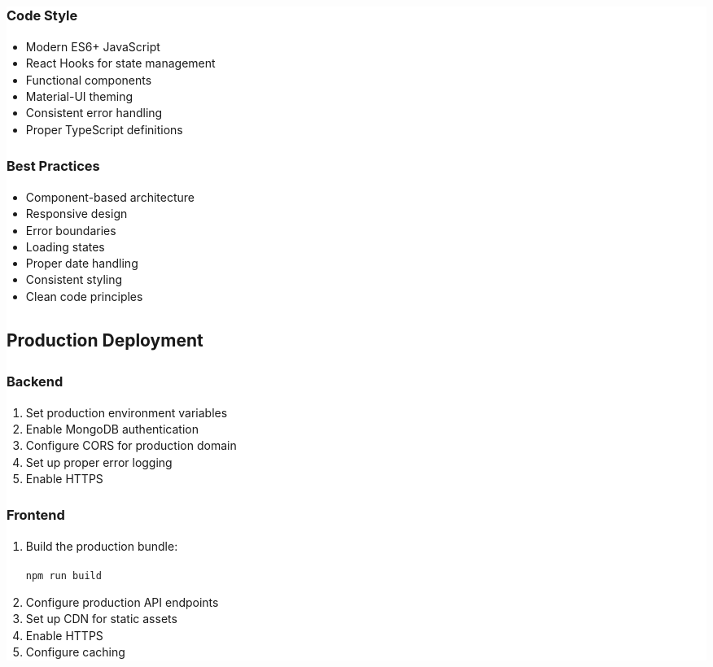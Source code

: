 ### Code Style

- Modern ES6+ JavaScript
- React Hooks for state management
- Functional components
- Material-UI theming
- Consistent error handling
- Proper TypeScript definitions

### Best Practices

- Component-based architecture
- Responsive design
- Error boundaries
- Loading states
- Proper date handling
- Consistent styling
- Clean code principles

## Production Deployment

### Backend

1. Set production environment variables
2. Enable MongoDB authentication
3. Configure CORS for production domain
4. Set up proper error logging
5. Enable HTTPS

### Frontend

1. Build the production bundle:
   ```bash
   npm run build
   ```
2. Configure production API endpoints
3. Set up CDN for static assets
4. Enable HTTPS
5. Configure caching
